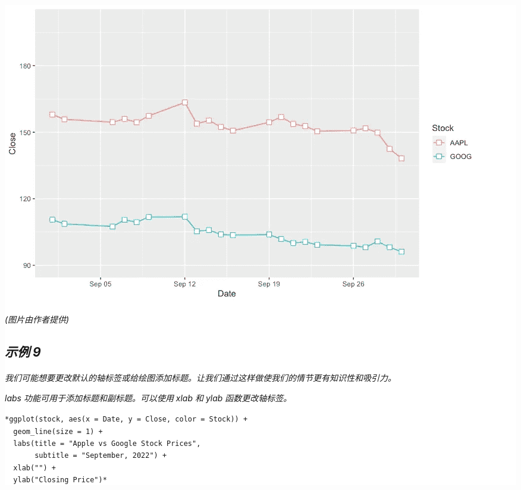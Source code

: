*![](img/5017075e85ac7a673e34202d30a8a17d.png)*

*(图片由作者提供)*

## *示例 9*

*我们可能想要更改默认的轴标签或给绘图添加标题。让我们通过这样做使我们的情节更有知识性和吸引力。*

*labs 功能可用于添加标题和副标题。可以使用 xlab 和 ylab 函数更改轴标签。*

```
*ggplot(stock, aes(x = Date, y = Close, color = Stock)) + 
  geom_line(size = 1) +
  labs(title = "Apple vs Google Stock Prices",
       subtitle = "September, 2022") +
  xlab("") +
  ylab("Closing Price")*
```
